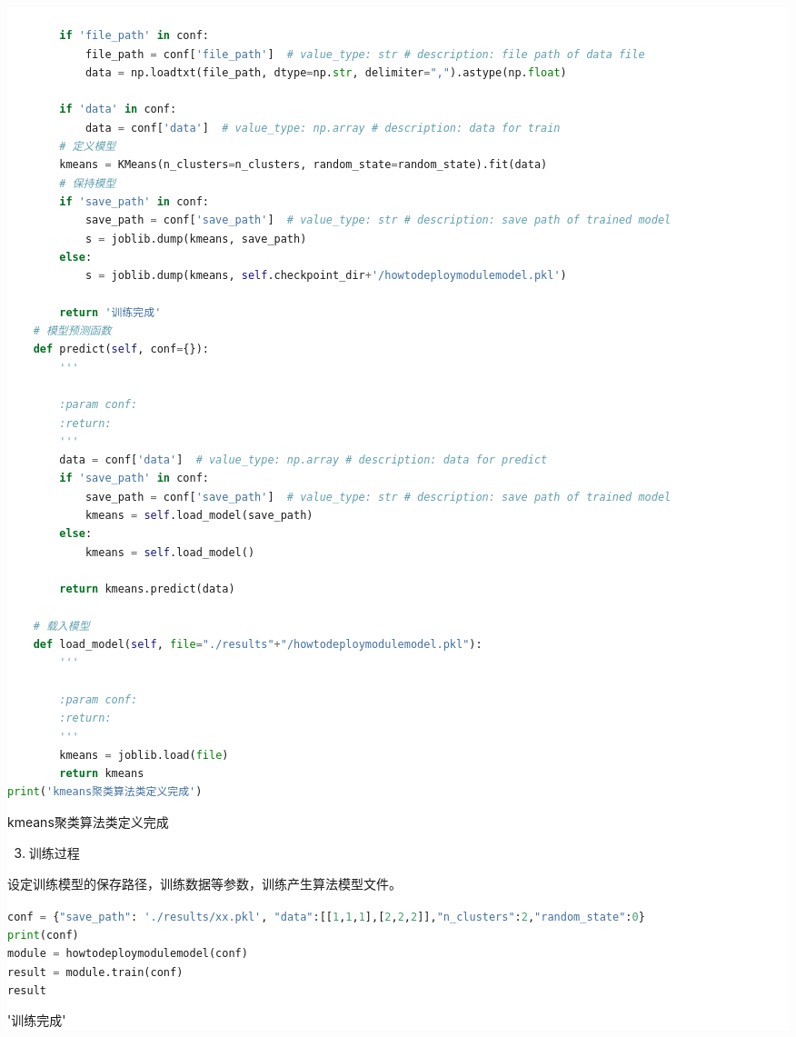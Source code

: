 ```python

        if 'file_path' in conf:
            file_path = conf['file_path']  # value_type: str # description: file path of data file
            data = np.loadtxt(file_path, dtype=np.str, delimiter=",").astype(np.float)

        if 'data' in conf:
            data = conf['data']  # value_type: np.array # description: data for train
		# 定义模型
        kmeans = KMeans(n_clusters=n_clusters, random_state=random_state).fit(data)
		# 保持模型
        if 'save_path' in conf:
            save_path = conf['save_path']  # value_type: str # description: save path of trained model
            s = joblib.dump(kmeans, save_path)
        else:
            s = joblib.dump(kmeans, self.checkpoint_dir+'/howtodeploymodulemodel.pkl')

        return '训练完成'
	# 模型预测函数
    def predict(self, conf={}):
        '''

        :param conf:
        :return:
        '''
        data = conf['data']  # value_type: np.array # description: data for predict
        if 'save_path' in conf:
            save_path = conf['save_path']  # value_type: str # description: save path of trained model
            kmeans = self.load_model(save_path)
        else:
            kmeans = self.load_model()

        return kmeans.predict(data)

	# 载入模型
    def load_model(self, file="./results"+"/howtodeploymodulemodel.pkl"):
        '''

        :param conf:
        :return:
        '''
        kmeans = joblib.load(file)
        return kmeans
print('kmeans聚类算法类定义完成')
```
kmeans聚类算法类定义完成


3. 训练过程

设定训练模型的保存路径，训练数据等参数，训练产生算法模型文件。
```python
conf = {"save_path": './results/xx.pkl', "data":[[1,1,1],[2,2,2]],"n_clusters":2,"random_state":0}
print(conf)
module = howtodeploymodulemodel(conf)
result = module.train(conf)
result
```
'训练完成'
